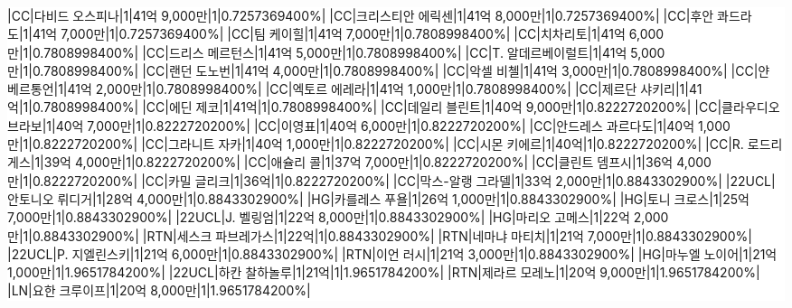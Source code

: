 |CC|다비드 오스피나|1|41억 9,000만|1|0.7257369400%|
|CC|크리스티안 에릭센|1|41억 8,000만|1|0.7257369400%|
|CC|후안 콰드라도|1|41억 7,000만|1|0.7257369400%|
|CC|팀 케이힐|1|41억 7,000만|1|0.7808998400%|
|CC|치차리토|1|41억 6,000만|1|0.7808998400%|
|CC|드리스 메르턴스|1|41억 5,000만|1|0.7808998400%|
|CC|T. 알데르베이럴트|1|41억 5,000만|1|0.7808998400%|
|CC|랜던 도노번|1|41억 4,000만|1|0.7808998400%|
|CC|악셀 비첼|1|41억 3,000만|1|0.7808998400%|
|CC|얀 베르통언|1|41억 2,000만|1|0.7808998400%|
|CC|엑토르 에레라|1|41억 1,000만|1|0.7808998400%|
|CC|제르단 샤키리|1|41억|1|0.7808998400%|
|CC|에딘 제코|1|41억|1|0.7808998400%|
|CC|데일리 블린트|1|40억 9,000만|1|0.8222720200%|
|CC|클라우디오 브라보|1|40억 7,000만|1|0.8222720200%|
|CC|이영표|1|40억 6,000만|1|0.8222720200%|
|CC|안드레스 과르다도|1|40억 1,000만|1|0.8222720200%|
|CC|그라니트 자카|1|40억 1,000만|1|0.8222720200%|
|CC|시몬 키에르|1|40억|1|0.8222720200%|
|CC|R. 로드리게스|1|39억 4,000만|1|0.8222720200%|
|CC|애슐리 콜|1|37억 7,000만|1|0.8222720200%|
|CC|클린트 뎀프시|1|36억 4,000만|1|0.8222720200%|
|CC|카밀 글리크|1|36억|1|0.8222720200%|
|CC|막스-알랭 그라델|1|33억 2,000만|1|0.8843302900%|
|22UCL|안토니오 뤼디거|1|28억 4,000만|1|0.8843302900%|
|HG|카를레스 푸욜|1|26억 1,000만|1|0.8843302900%|
|HG|토니 크로스|1|25억 7,000만|1|0.8843302900%|
|22UCL|J. 벨링엄|1|22억 8,000만|1|0.8843302900%|
|HG|마리오 고메스|1|22억 2,000만|1|0.8843302900%|
|RTN|세스크 파브레가스|1|22억|1|0.8843302900%|
|RTN|네마냐 마티치|1|21억 7,000만|1|0.8843302900%|
|22UCL|P. 지엘린스키|1|21억 6,000만|1|0.8843302900%|
|RTN|이언 러시|1|21억 3,000만|1|0.8843302900%|
|HG|마누엘 노이어|1|21억 1,000만|1|1.9651784200%|
|22UCL|하칸 찰하놀루|1|21억|1|1.9651784200%|
|RTN|제라르 모레노|1|20억 9,000만|1|1.9651784200%|
|LN|요한 크루이프|1|20억 8,000만|1|1.9651784200%|